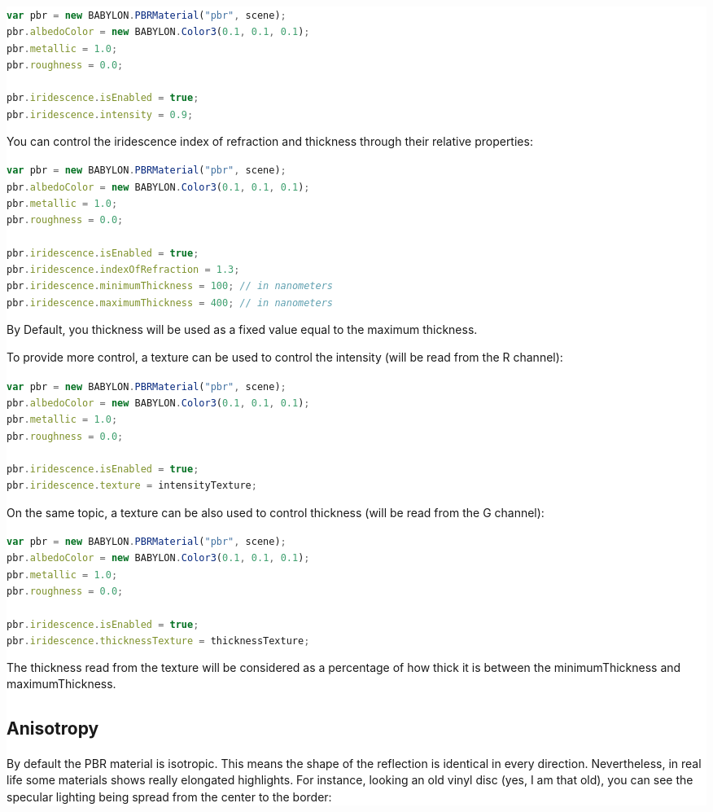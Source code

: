```javascript
var pbr = new BABYLON.PBRMaterial("pbr", scene);
pbr.albedoColor = new BABYLON.Color3(0.1, 0.1, 0.1);
pbr.metallic = 1.0;
pbr.roughness = 0.0;

pbr.iridescence.isEnabled = true;
pbr.iridescence.intensity = 0.9;
```

You can control the iridescence index of refraction and thickness through their relative properties:

```javascript
var pbr = new BABYLON.PBRMaterial("pbr", scene);
pbr.albedoColor = new BABYLON.Color3(0.1, 0.1, 0.1);
pbr.metallic = 1.0;
pbr.roughness = 0.0;

pbr.iridescence.isEnabled = true;
pbr.iridescence.indexOfRefraction = 1.3;
pbr.iridescence.minimumThickness = 100; // in nanometers
pbr.iridescence.maximumThickness = 400; // in nanometers
```

By Default, you thickness will be used as a fixed value equal to the maximum thickness.

To provide more control, a texture can be used to control the intensity (will be read from the R channel):

```javascript
var pbr = new BABYLON.PBRMaterial("pbr", scene);
pbr.albedoColor = new BABYLON.Color3(0.1, 0.1, 0.1);
pbr.metallic = 1.0;
pbr.roughness = 0.0;

pbr.iridescence.isEnabled = true;
pbr.iridescence.texture = intensityTexture;
```

On the same topic, a texture can be also used to control thickness (will be read from the G channel):

```javascript
var pbr = new BABYLON.PBRMaterial("pbr", scene);
pbr.albedoColor = new BABYLON.Color3(0.1, 0.1, 0.1);
pbr.metallic = 1.0;
pbr.roughness = 0.0;

pbr.iridescence.isEnabled = true;
pbr.iridescence.thicknessTexture = thicknessTexture;
```

The thickness read from the texture will be considered as a percentage of how thick it is between the minimumThickness and maximumThickness.

## Anisotropy
By default the PBR material is isotropic. This means the shape of the reflection is identical in every direction. Nevertheless, in real life some materials shows really elongated highlights. For instance, looking an old vinyl disc (yes, I am that old), you can see the specular lighting being spread from the center to the border:
